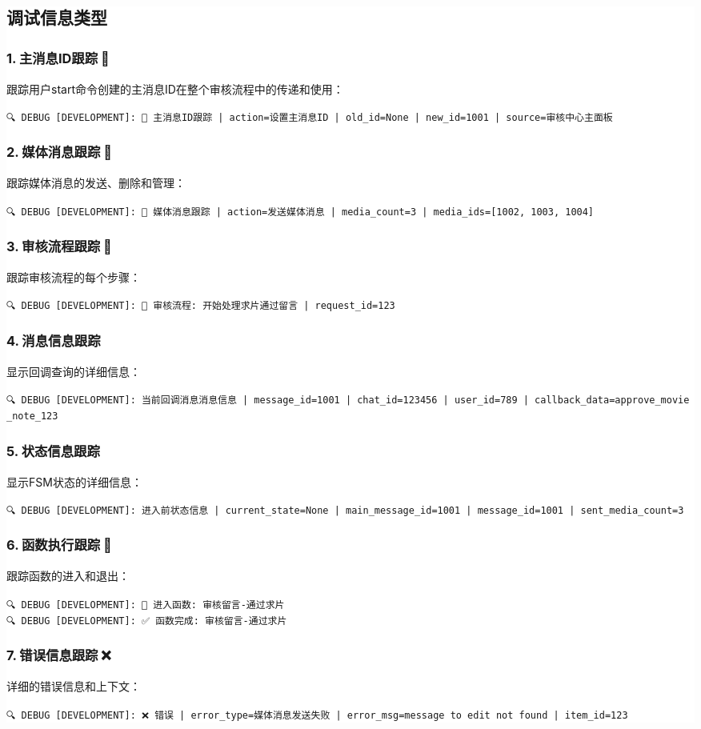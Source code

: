 ## 调试信息类型

### 1. 主消息ID跟踪 📍
跟踪用户start命令创建的主消息ID在整个审核流程中的传递和使用：

```
🔍 DEBUG [DEVELOPMENT]: 📍 主消息ID跟踪 | action=设置主消息ID | old_id=None | new_id=1001 | source=审核中心主面板
```

### 2. 媒体消息跟踪 📱
跟踪媒体消息的发送、删除和管理：

```
🔍 DEBUG [DEVELOPMENT]: 📱 媒体消息跟踪 | action=发送媒体消息 | media_count=3 | media_ids=[1002, 1003, 1004]
```

### 3. 审核流程跟踪 🔄
跟踪审核流程的每个步骤：

```
🔍 DEBUG [DEVELOPMENT]: 🔄 审核流程: 开始处理求片通过留言 | request_id=123
```

### 4. 消息信息跟踪
显示回调查询的详细信息：

```
🔍 DEBUG [DEVELOPMENT]: 当前回调消息消息信息 | message_id=1001 | chat_id=123456 | user_id=789 | callback_data=approve_movie_note_123
```

### 5. 状态信息跟踪
显示FSM状态的详细信息：

```
🔍 DEBUG [DEVELOPMENT]: 进入前状态信息 | current_state=None | main_message_id=1001 | message_id=1001 | sent_media_count=3
```

### 6. 函数执行跟踪 🚀
跟踪函数的进入和退出：

```
🔍 DEBUG [DEVELOPMENT]: 🚀 进入函数: 审核留言-通过求片
🔍 DEBUG [DEVELOPMENT]: ✅ 函数完成: 审核留言-通过求片
```

### 7. 错误信息跟踪 ❌
详细的错误信息和上下文：

```
🔍 DEBUG [DEVELOPMENT]: ❌ 错误 | error_type=媒体消息发送失败 | error_msg=message to edit not found | item_id=123
```
